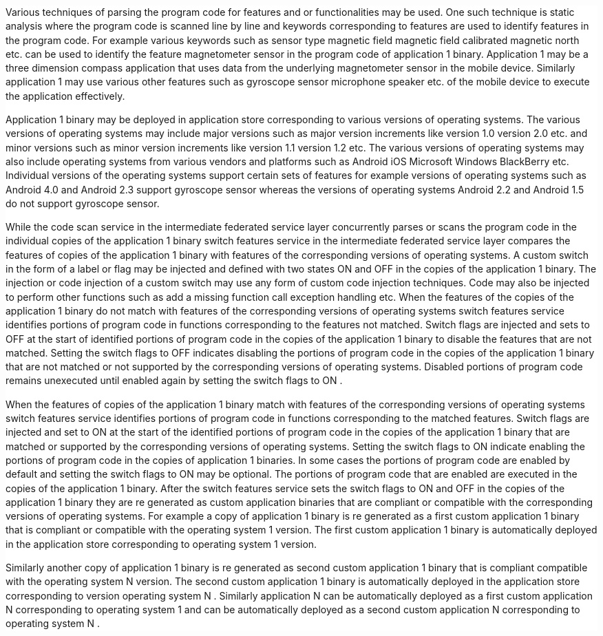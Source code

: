 Various techniques of parsing the program code for features and or functionalities may be used. One such technique is static analysis where the program code is scanned line by line and keywords corresponding to features are used to identify features in the program code. For example various keywords such as sensor type magnetic field magnetic field calibrated magnetic north etc. can be used to identify the feature magnetometer sensor in the program code of application 1 binary. Application 1 may be a three dimension compass application that uses data from the underlying magnetometer sensor in the mobile device. Similarly application 1 may use various other features such as gyroscope sensor microphone speaker etc. of the mobile device to execute the application effectively.

 Application 1 binary may be deployed in application store corresponding to various versions of operating systems. The various versions of operating systems may include major versions such as major version increments like version 1.0 version 2.0 etc. and minor versions such as minor version increments like version 1.1 version 1.2 etc. The various versions of operating systems may also include operating systems from various vendors and platforms such as Android iOS Microsoft Windows BlackBerry etc. Individual versions of the operating systems support certain sets of features for example versions of operating systems such as Android 4.0 and Android 2.3 support gyroscope sensor whereas the versions of operating systems Android 2.2 and Android 1.5 do not support gyroscope sensor.

While the code scan service in the intermediate federated service layer concurrently parses or scans the program code in the individual copies of the application 1 binary switch features service in the intermediate federated service layer compares the features of copies of the application 1 binary with features of the corresponding versions of operating systems. A custom switch in the form of a label or flag may be injected and defined with two states ON and OFF in the copies of the application 1 binary. The injection or code injection of a custom switch may use any form of custom code injection techniques. Code may also be injected to perform other functions such as add a missing function call exception handling etc. When the features of the copies of the application 1 binary do not match with features of the corresponding versions of operating systems switch features service identifies portions of program code in functions corresponding to the features not matched. Switch flags are injected and sets to OFF at the start of identified portions of program code in the copies of the application 1 binary to disable the features that are not matched. Setting the switch flags to OFF indicates disabling the portions of program code in the copies of the application 1 binary that are not matched or not supported by the corresponding versions of operating systems. Disabled portions of program code remains unexecuted until enabled again by setting the switch flags to ON .

When the features of copies of the application 1 binary match with features of the corresponding versions of operating systems switch features service identifies portions of program code in functions corresponding to the matched features. Switch flags are injected and set to ON at the start of the identified portions of program code in the copies of the application 1 binary that are matched or supported by the corresponding versions of operating systems. Setting the switch flags to ON indicate enabling the portions of program code in the copies of application 1 binaries. In some cases the portions of program code are enabled by default and setting the switch flags to ON may be optional. The portions of program code that are enabled are executed in the copies of the application 1 binary. After the switch features service sets the switch flags to ON and OFF in the copies of the application 1 binary they are re generated as custom application binaries that are compliant or compatible with the corresponding versions of operating systems. For example a copy of application 1 binary is re generated as a first custom application 1 binary that is compliant or compatible with the operating system 1 version. The first custom application 1 binary is automatically deployed in the application store corresponding to operating system 1 version.

Similarly another copy of application 1 binary is re generated as second custom application 1 binary that is compliant compatible with the operating system N version. The second custom application 1 binary is automatically deployed in the application store corresponding to version operating system N . Similarly application N can be automatically deployed as a first custom application N corresponding to operating system 1 and can be automatically deployed as a second custom application N corresponding to operating system N .
